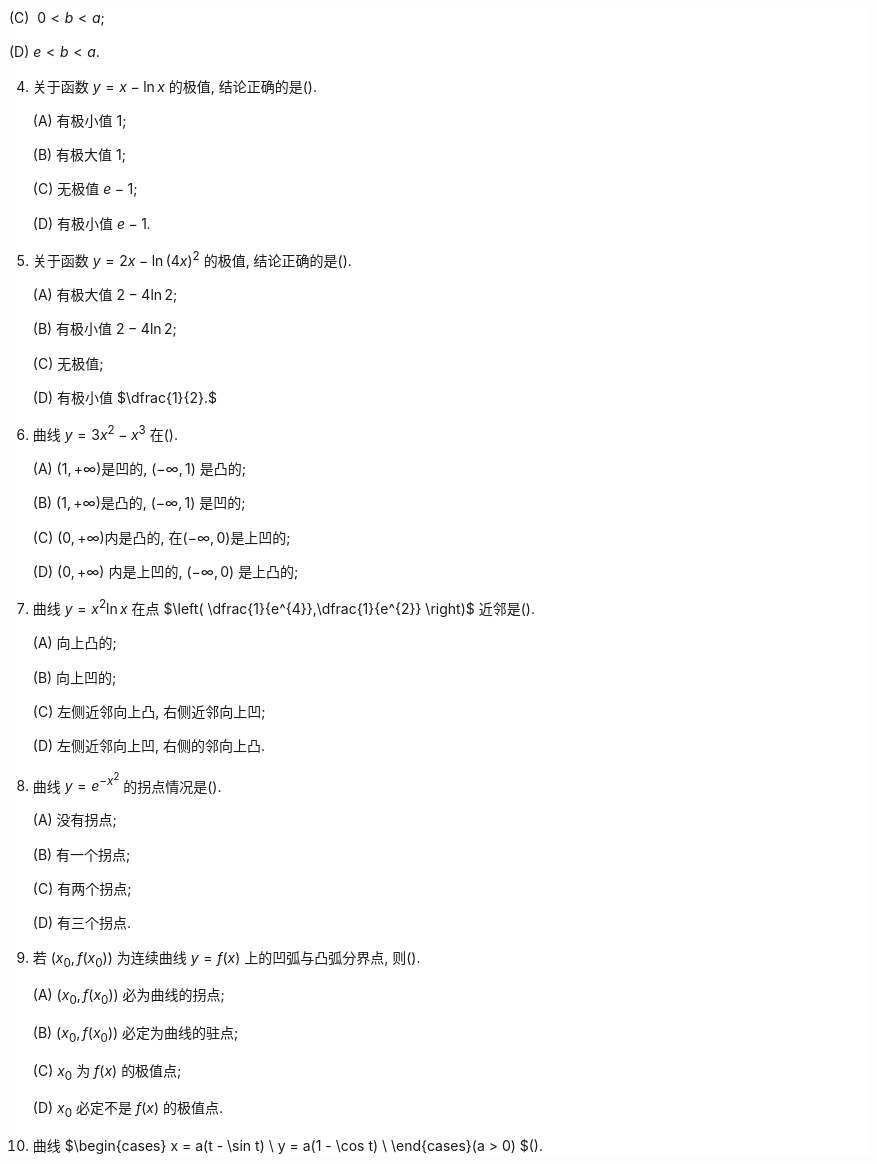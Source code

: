    (C) $\ 0 < b < a;$ 

   (D) $e < b < a.$

4. 关于函数 $y = x - \ln x$ 的极值, 结论正确的是().

   (A) 有极小值 $1$; 

   (B) 有极大值 $1;$

   (C) 无极值 $e - 1$; 

   (D) 有极小值 $e - 1$*.*

5. 关于函数 $y = 2x - {\ln\left( 4x \right)}^{2}$ 的极值, 结论正确的是().

   (A) 有极大值 $2 - 4\ln 2;$ 

   (B) 有极小值 $2 - 4\ln 2;$

   (C) 无极值; 

   (D) 有极小值 $\dfrac{1}{2}.$

6. 曲线 $y = 3x^{2} - x^{3}$ 在().

   (A) $\left( 1, + \infty \right)$是凹的, $\left( - \infty,1 \right)$ 是凸的;

   (B) $\left( 1, + \infty \right)$是凸的, $\left( - \infty,1 \right)$ 是凹的;

   (C) $\left( 0, + \infty \right)$内是凸的, 在$\left( - \infty,0 \right)$是上凹的;

   (D) $\left( 0, + \infty \right)$ 内是上凹的, $\left( - \infty,0 \right)$ 是上凸的;

7. 曲线 $y = x^{2}\ln x$ 在点 $\left( \dfrac{1}{e^{4}},\dfrac{1}{e^{2}} \right)$ 近邻是().

   (A) 向上凸的; 

   (B) 向上凹的;

   (C) 左侧近邻向上凸, 右侧近邻向上凹;

   (D) 左侧近邻向上凹, 右侧的邻向上凸.

8. 曲线 $y = e^{- x^{2}}$ 的拐点情况是().

   (A) 没有拐点; 

   (B) 有一个拐点;

   (C) 有两个拐点; 

   (D) 有三个拐点.

9. 若 $\left( x_{0},f\left( x_{0} \right) \right)$ 为连续曲线 $y = f\left( x \right)$ 上的凹弧与凸弧分界点, 则().

   (A) $\left( x_{0},f\left( x_{0} \right) \right)$ 必为曲线的拐点;

   (B) $\left( x_{0},f\left( x_{0} \right) \right)$ 必定为曲线的驻点;

   (C) $x_{0}$ 为 $f\left( x \right)$ 的极值点;

   (D) $x_{0}$ 必定不是 $f\left( x \right)$ 的极值点.

10. 曲线 $\begin{cases}
     x = a(t - \sin t) \\
     y = a(1 - \cos t) \\
    \end{cases}(a > 0) $().
